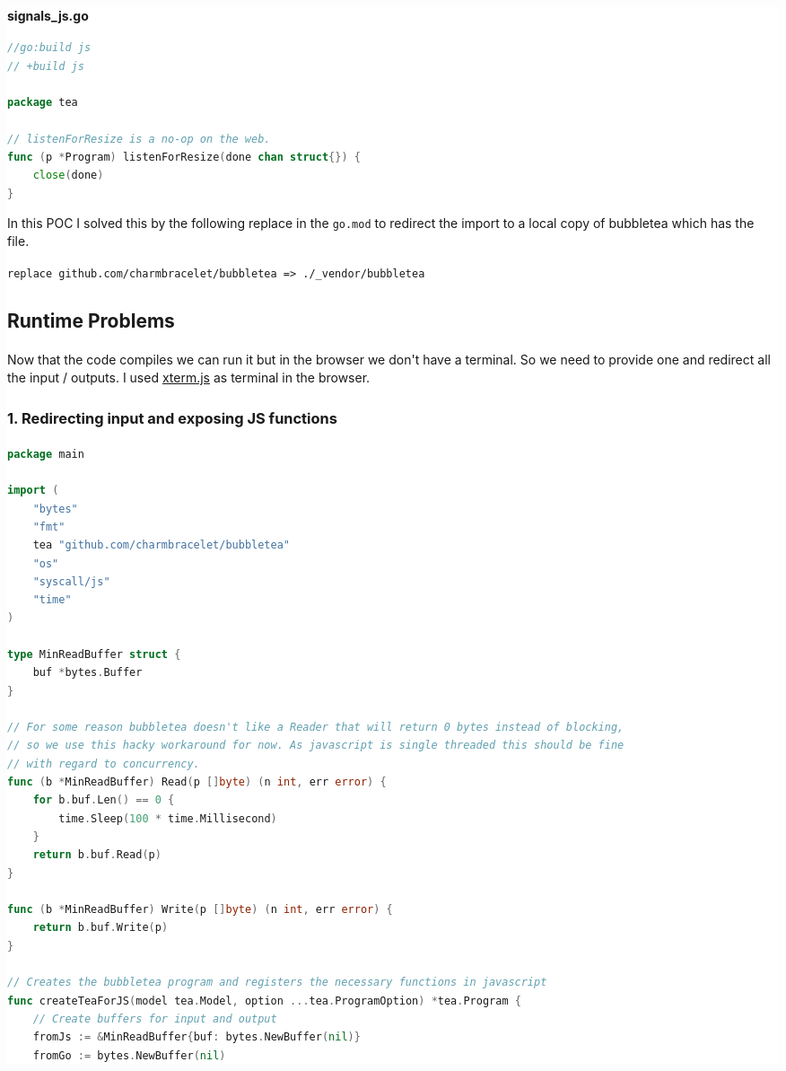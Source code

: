 **signals_js.go**
```go
//go:build js
// +build js

package tea

// listenForResize is a no-op on the web.
func (p *Program) listenForResize(done chan struct{}) {
	close(done)
}
```

In this POC I solved this by the following replace in the `go.mod` to redirect the import to a local copy of bubbletea which has the file.

```
replace github.com/charmbracelet/bubbletea => ./_vendor/bubbletea
```

## Runtime Problems

Now that the code compiles we can run it but in the browser we don't have a terminal. So we need to provide one and redirect all the input / outputs. I used [xterm.js](https://xtermjs.org/) as terminal in the browser.

### 1. Redirecting input and exposing JS functions

```go
package main

import (
	"bytes"
	"fmt"
	tea "github.com/charmbracelet/bubbletea"
	"os"
	"syscall/js"
	"time"
)

type MinReadBuffer struct {
	buf *bytes.Buffer
}

// For some reason bubbletea doesn't like a Reader that will return 0 bytes instead of blocking,
// so we use this hacky workaround for now. As javascript is single threaded this should be fine
// with regard to concurrency.
func (b *MinReadBuffer) Read(p []byte) (n int, err error) {
	for b.buf.Len() == 0 {
		time.Sleep(100 * time.Millisecond)
	}
	return b.buf.Read(p)
}

func (b *MinReadBuffer) Write(p []byte) (n int, err error) {
	return b.buf.Write(p)
}

// Creates the bubbletea program and registers the necessary functions in javascript
func createTeaForJS(model tea.Model, option ...tea.ProgramOption) *tea.Program {
	// Create buffers for input and output
	fromJs := &MinReadBuffer{buf: bytes.NewBuffer(nil)}
	fromGo := bytes.NewBuffer(nil)

```
